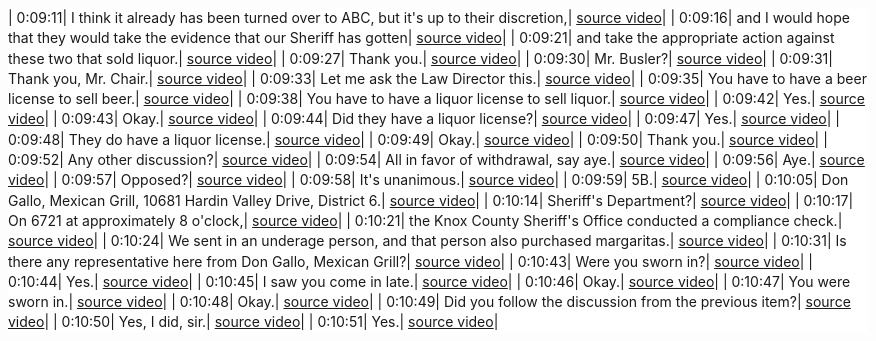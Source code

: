| 0:09:11| I think it already has been turned over to ABC, but it's up to their discretion,| [source video](https://archive.org/details/co-com-r-267-210726-combined?start=551)|
| 0:09:16| and I would hope that they would take the evidence that our Sheriff has gotten| [source video](https://archive.org/details/co-com-r-267-210726-combined?start=556)|
| 0:09:21| and take the appropriate action against these two that sold liquor.| [source video](https://archive.org/details/co-com-r-267-210726-combined?start=561)|
| 0:09:27| Thank you.| [source video](https://archive.org/details/co-com-r-267-210726-combined?start=567)|
| 0:09:30| Mr. Busler?| [source video](https://archive.org/details/co-com-r-267-210726-combined?start=570)|
| 0:09:31| Thank you, Mr. Chair.| [source video](https://archive.org/details/co-com-r-267-210726-combined?start=571)|
| 0:09:33| Let me ask the Law Director this.| [source video](https://archive.org/details/co-com-r-267-210726-combined?start=573)|
| 0:09:35| You have to have a beer license to sell beer.| [source video](https://archive.org/details/co-com-r-267-210726-combined?start=575)|
| 0:09:38| You have to have a liquor license to sell liquor.| [source video](https://archive.org/details/co-com-r-267-210726-combined?start=578)|
| 0:09:42| Yes.| [source video](https://archive.org/details/co-com-r-267-210726-combined?start=582)|
| 0:09:43| Okay.| [source video](https://archive.org/details/co-com-r-267-210726-combined?start=583)|
| 0:09:44| Did they have a liquor license?| [source video](https://archive.org/details/co-com-r-267-210726-combined?start=584)|
| 0:09:47| Yes.| [source video](https://archive.org/details/co-com-r-267-210726-combined?start=587)|
| 0:09:48| They do have a liquor license.| [source video](https://archive.org/details/co-com-r-267-210726-combined?start=588)|
| 0:09:49| Okay.| [source video](https://archive.org/details/co-com-r-267-210726-combined?start=589)|
| 0:09:50| Thank you.| [source video](https://archive.org/details/co-com-r-267-210726-combined?start=590)|
| 0:09:52| Any other discussion?| [source video](https://archive.org/details/co-com-r-267-210726-combined?start=592)|
| 0:09:54| All in favor of withdrawal, say aye.| [source video](https://archive.org/details/co-com-r-267-210726-combined?start=594)|
| 0:09:56| Aye.| [source video](https://archive.org/details/co-com-r-267-210726-combined?start=596)|
| 0:09:57| Opposed?| [source video](https://archive.org/details/co-com-r-267-210726-combined?start=597)|
| 0:09:58| It's unanimous.| [source video](https://archive.org/details/co-com-r-267-210726-combined?start=598)|
| 0:09:59| 5B.| [source video](https://archive.org/details/co-com-r-267-210726-combined?start=599)|
| 0:10:05| Don Gallo, Mexican Grill, 10681 Hardin Valley Drive, District 6.| [source video](https://archive.org/details/co-com-r-267-210726-combined?start=605)|
| 0:10:14| Sheriff's Department?| [source video](https://archive.org/details/co-com-r-267-210726-combined?start=614)|
| 0:10:17| On 6721 at approximately 8 o'clock,| [source video](https://archive.org/details/co-com-r-267-210726-combined?start=617)|
| 0:10:21| the Knox County Sheriff's Office conducted a compliance check.| [source video](https://archive.org/details/co-com-r-267-210726-combined?start=621)|
| 0:10:24| We sent in an underage person, and that person also purchased margaritas.| [source video](https://archive.org/details/co-com-r-267-210726-combined?start=624)|
| 0:10:31| Is there any representative here from Don Gallo, Mexican Grill?| [source video](https://archive.org/details/co-com-r-267-210726-combined?start=631)|
| 0:10:43| Were you sworn in?| [source video](https://archive.org/details/co-com-r-267-210726-combined?start=643)|
| 0:10:44| Yes.| [source video](https://archive.org/details/co-com-r-267-210726-combined?start=644)|
| 0:10:45| I saw you come in late.| [source video](https://archive.org/details/co-com-r-267-210726-combined?start=645)|
| 0:10:46| Okay.| [source video](https://archive.org/details/co-com-r-267-210726-combined?start=646)|
| 0:10:47| You were sworn in.| [source video](https://archive.org/details/co-com-r-267-210726-combined?start=647)|
| 0:10:48| Okay.| [source video](https://archive.org/details/co-com-r-267-210726-combined?start=648)|
| 0:10:49| Did you follow the discussion from the previous item?| [source video](https://archive.org/details/co-com-r-267-210726-combined?start=649)|
| 0:10:50| Yes, I did, sir.| [source video](https://archive.org/details/co-com-r-267-210726-combined?start=650)|
| 0:10:51| Yes.| [source video](https://archive.org/details/co-com-r-267-210726-combined?start=651)|
